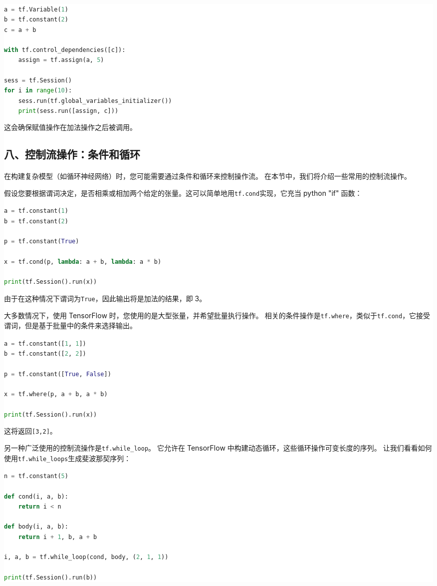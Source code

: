 ```python
a = tf.Variable(1)
b = tf.constant(2)
c = a + b

with tf.control_dependencies([c]):
    assign = tf.assign(a, 5)

sess = tf.Session()
for i in range(10):
    sess.run(tf.global_variables_initializer())
    print(sess.run([assign, c]))
```

这会确保赋值操作在加法操作之后被调用。

## 八、控制流操作：条件和循环

在构建复杂模型（如循环神经网络）时，您可能需要通过条件和循环来控制操作流。 在本节中，我们将介绍一些常用的控制流操作。

假设您要根据谓词决定，是否相乘或相加两个给定的张量。这可以简单地用`tf.cond`实现，它充当 python "if" 函数：

```py
a = tf.constant(1)
b = tf.constant(2)

p = tf.constant(True)

x = tf.cond(p, lambda: a + b, lambda: a * b)

print(tf.Session().run(x))
```

由于在这种情况下谓词为`True`，因此输出将是加法的结果，即 3。

大多数情况下，使用 TensorFlow 时，您使用的是大型张量，并希望批量执行操作。 相关的条件操作是`tf.where`，类似于`tf.cond`，它接受谓词，但是基于批量中的条件来选择输出。

```py
a = tf.constant([1, 1])
b = tf.constant([2, 2])

p = tf.constant([True, False])

x = tf.where(p, a + b, a * b)

print(tf.Session().run(x))
```

这将返回`[3,2]`。

另一种广泛使用的控制流操作是`tf.while_loop`。 它允许在 TensorFlow 中构建动态循环，这些循环操作可变长度的序列。 让我们看看如何使用`tf.while_loops`生成斐波那契序列：

```py
n = tf.constant(5)

def cond(i, a, b):
    return i < n

def body(i, a, b):
    return i + 1, b, a + b

i, a, b = tf.while_loop(cond, body, (2, 1, 1))

print(tf.Session().run(b))
```

